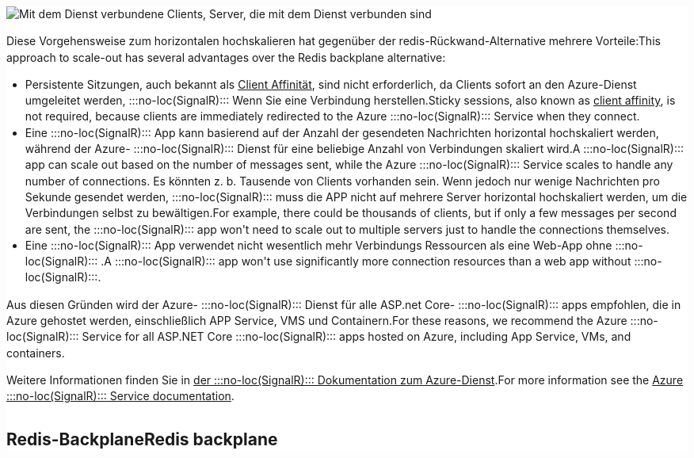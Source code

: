 ![Mit dem Dienst verbundene Clients, Server, die mit dem Dienst verbunden sind](scale/_static/azure-signalr-service-multiple-connections.png)

<span data-ttu-id="7bc57-146">Diese Vorgehensweise zum horizontalen hochskalieren hat gegenüber der redis-Rückwand-Alternative mehrere Vorteile:</span><span class="sxs-lookup"><span data-stu-id="7bc57-146">This approach to scale-out has several advantages over the Redis backplane alternative:</span></span>

* <span data-ttu-id="7bc57-147">Persistente Sitzungen, auch bekannt als [Client Affinität](/iis/extensions/configuring-application-request-routing-arr/http-load-balancing-using-application-request-routing#step-3---configure-client-affinity), sind nicht erforderlich, da Clients sofort an den Azure-Dienst umgeleitet werden, :::no-loc(SignalR)::: Wenn Sie eine Verbindung herstellen.</span><span class="sxs-lookup"><span data-stu-id="7bc57-147">Sticky sessions, also known as [client affinity](/iis/extensions/configuring-application-request-routing-arr/http-load-balancing-using-application-request-routing#step-3---configure-client-affinity), is not required, because clients are immediately redirected to the Azure :::no-loc(SignalR)::: Service when they connect.</span></span>
* <span data-ttu-id="7bc57-148">Eine :::no-loc(SignalR)::: App kann basierend auf der Anzahl der gesendeten Nachrichten horizontal hochskaliert werden, während der Azure- :::no-loc(SignalR)::: Dienst für eine beliebige Anzahl von Verbindungen skaliert wird.</span><span class="sxs-lookup"><span data-stu-id="7bc57-148">A :::no-loc(SignalR)::: app can scale out based on the number of messages sent, while the Azure :::no-loc(SignalR)::: Service scales to handle any number of connections.</span></span> <span data-ttu-id="7bc57-149">Es könnten z. b. Tausende von Clients vorhanden sein. Wenn jedoch nur wenige Nachrichten pro Sekunde gesendet werden, :::no-loc(SignalR)::: muss die APP nicht auf mehrere Server horizontal hochskaliert werden, um die Verbindungen selbst zu bewältigen.</span><span class="sxs-lookup"><span data-stu-id="7bc57-149">For example, there could be thousands of clients, but if only a few messages per second are sent, the :::no-loc(SignalR)::: app won't need to scale out to multiple servers just to handle the connections themselves.</span></span>
* <span data-ttu-id="7bc57-150">Eine :::no-loc(SignalR)::: App verwendet nicht wesentlich mehr Verbindungs Ressourcen als eine Web-App ohne :::no-loc(SignalR)::: .</span><span class="sxs-lookup"><span data-stu-id="7bc57-150">A :::no-loc(SignalR)::: app won't use significantly more connection resources than a web app without :::no-loc(SignalR):::.</span></span>

<span data-ttu-id="7bc57-151">Aus diesen Gründen wird der Azure- :::no-loc(SignalR)::: Dienst für alle ASP.net Core- :::no-loc(SignalR)::: apps empfohlen, die in Azure gehostet werden, einschließlich APP Service, VMS und Containern.</span><span class="sxs-lookup"><span data-stu-id="7bc57-151">For these reasons, we recommend the Azure :::no-loc(SignalR)::: Service for all ASP.NET Core :::no-loc(SignalR)::: apps hosted on Azure, including App Service, VMs, and containers.</span></span>

<span data-ttu-id="7bc57-152">Weitere Informationen finden Sie in [der :::no-loc(SignalR)::: Dokumentation zum Azure-Dienst](/azure/azure-signalr/signalr-overview).</span><span class="sxs-lookup"><span data-stu-id="7bc57-152">For more information see the [Azure :::no-loc(SignalR)::: Service documentation](/azure/azure-signalr/signalr-overview).</span></span>

## <a name="redis-backplane"></a><span data-ttu-id="7bc57-153">Redis-Backplane</span><span class="sxs-lookup"><span data-stu-id="7bc57-153">Redis backplane</span></span>

